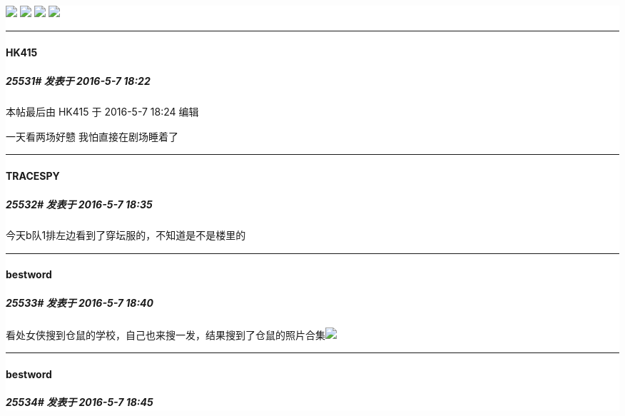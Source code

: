 

<img src="http://ww3.sinaimg.cn/mw690/006g6Cwxgw1f3miielascg30dc0704qv.gif" referrerpolicy="no-referrer">
<img src="http://ww4.sinaimg.cn/mw690/006g6Cwxgw1f3mij1d2k6g30dc070b2f.gif" referrerpolicy="no-referrer">
<img src="http://ww2.sinaimg.cn/mw690/006g6Cwxgw1f3mij83ds6g30dc070qv6.gif" referrerpolicy="no-referrer">
<img src="http://ww4.sinaimg.cn/mw690/006g6Cwxgw1f3mijqu7ovg30dc070qv5.gif" referrerpolicy="no-referrer">







*****

####  HK415  
##### 25531#       发表于 2016-5-7 18:22



 本帖最后由 HK415 于 2016-5-7 18:24 编辑 

 一天看两场好戆 我怕直接在剧场睡着了







*****

####  TRACESPY  
##### 25532#       发表于 2016-5-7 18:35




今天b队1排左边看到了穿坛服的，不知道是不是楼里的







*****

####  bestword  
##### 25533#       发表于 2016-5-7 18:40




看处女侠搜到仓鼠的学校，自己也来搜一发，结果搜到了仓鼠的照片合集<img src="https://static.saraba1st.com/image/smiley/face/13.gif" referrerpolicy="no-referrer">







*****

####  bestword  
##### 25534#       发表于 2016-5-7 18:45

